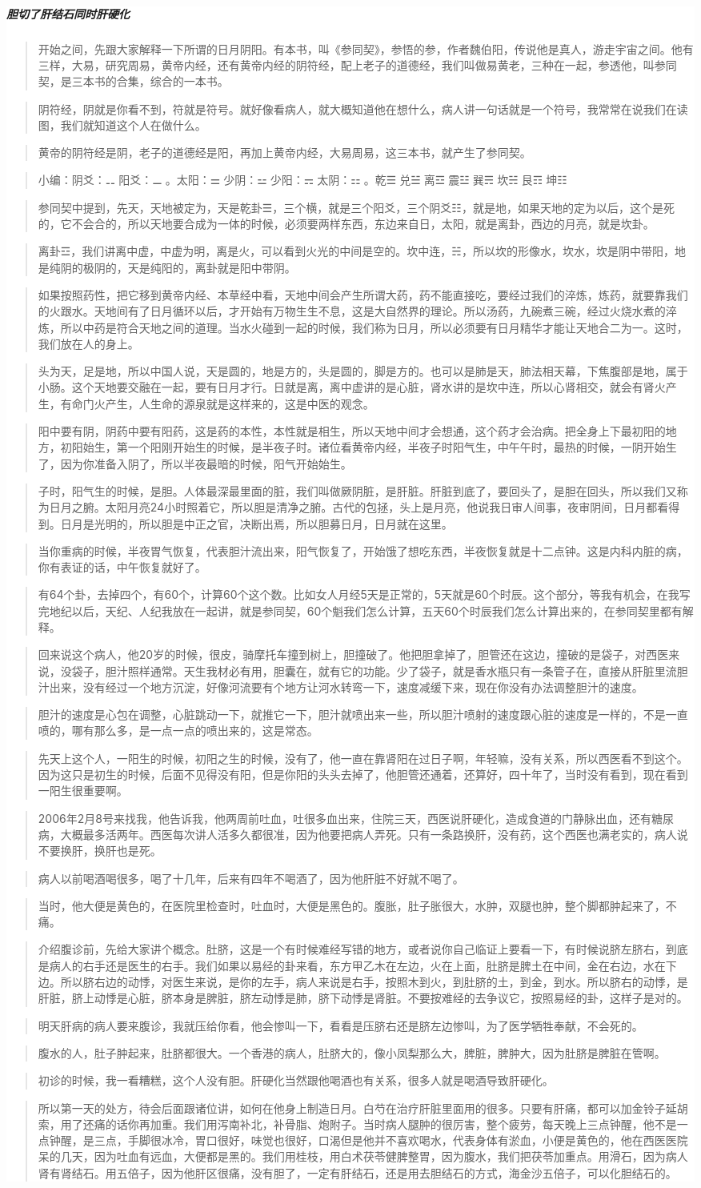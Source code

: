 ##### 胆切了肝结石同时肝硬化

> 开始之间，先跟大家解释一下所谓的日月阴阳。有本书，叫《参同契》，参悟的参，作者魏伯阳，传说他是真人，游走宇宙之间。他有三样，大易，研究周易，黄帝内经，还有黄帝内经的阴符经，配上老子的道德经，我们叫做易黄老，三种在一起，参透他，叫参同契，是三本书的合集，综合的一本书。

> 阴符经，阴就是你看不到，符就是符号。就好像看病人，就大概知道他在想什么，病人讲一句话就是一个符号，我常常在说我们在读图，我们就知道这个人在做什么。

> 黄帝的阴符经是阴，老子的道德经是阳，再加上黄帝内经，大易周易，这三本书，就产生了参同契。

> 小编：阴爻：⚋ 阳爻：⚊ 。太阳：⚌ 少阴：⚍ 少阳：⚎ 太阴：⚏ 。乾☰ 兑☱ 离☲ 震☳ 巽☴ 坎☵ 艮☶ 坤☷

> 参同契中提到，先天，天地被定为，天是乾卦☰，三个横，就是三个阳爻，三个阴爻☷，就是地，如果天地的定为以后，这个是死的，它不会合的，所以天地要合成为一体的时候，必须要两样东西，东边来自日，太阳，就是离卦，西边的月亮，就是坎卦。

> 离卦☲，我们讲离中虚，中虚为明，离是火，可以看到火光的中间是空的。坎中连，☵，所以坎的形像水，坎水，坎是阴中带阳，地是纯阴的极阴的，天是纯阳的，离卦就是阳中带阴。

> 如果按照药性，把它移到黄帝内经、本草经中看，天地中间会产生所谓大药，药不能直接吃，要经过我们的淬炼，炼药，就要靠我们的火跟水。天地间有了日月循环以后，才开始有万物生生不息，这是大自然界的理论。所以汤药，九碗煮三碗，经过火烧水煮的淬炼，所以中药是符合天地之间的道理。当水火碰到一起的时候，我们称为日月，所以必须要有日月精华才能让天地合二为一。这时，我们放在人的身上。

> 头为天，足是地，所以中国人说，天是圆的，地是方的，头是圆的，脚是方的。也可以是肺是天，肺法相天幕，下焦腹部是地，属于小肠。这个天地要交融在一起，要有日月才行。日就是离，离中虚讲的是心脏，肾水讲的是坎中连，所以心肾相交，就会有肾火产生，有命门火产生，人生命的源泉就是这样来的，这是中医的观念。

> 阳中要有阴，阴药中要有阳药，这是药的本性，本性就是相生，所以天地中间才会想通，这个药才会治病。把全身上下最初阳的地方，初阳始生，第一个阳刚开始生的时候，是半夜子时。诸位看黄帝内经，半夜子时阳气生，中午午时，最热的时候，一阴开始生了，因为你准备入阴了，所以半夜最暗的时候，阳气开始始生。

> 子时，阳气生的时候，是胆。人体最深最里面的脏，我们叫做厥阴脏，是肝脏。肝脏到底了，要回头了，是胆在回头，所以我们又称为日月之腑。太阳月亮24小时照着它，所以胆是清净之腑。古代的包拯，头上是月亮，他说我日审人间事，夜审阴间，日月都看得到。日月是光明的，所以胆是中正之官，决断出焉，所以胆募日月，日月就在这里。

> 当你重病的时候，半夜胃气恢复，代表胆汁流出来，阳气恢复了，开始饿了想吃东西，半夜恢复就是十二点钟。这是内科内脏的病，你有表证的话，中午恢复就好了。

> 有64个卦，去掉四个，有60个，计算60个这个数。比如女人月经5天是正常的，5天就是60个时辰。这个部分，等我有机会，在我写完地纪以后，天纪、人纪我放在一起讲，就是参同契，60个魁我们怎么计算，五天60个时辰我们怎么计算出来的，在参同契里都有解释。

> 回来说这个病人，他20岁的时候，很皮，骑摩托车撞到树上，胆撞破了。他把胆拿掉了，胆管还在这边，撞破的是袋子，对西医来说，没袋子，胆汁照样通常。天生我材必有用，胆囊在，就有它的功能。少了袋子，就是香水瓶只有一条管子在，直接从肝脏里流胆汁出来，没有经过一个地方沉淀，好像河流要有个地方让河水转弯一下，速度减缓下来，现在你没有办法调整胆汁的速度。

> 胆汁的速度是心包在调整，心脏跳动一下，就推它一下，胆汁就喷出来一些，所以胆汁喷射的速度跟心脏的速度是一样的，不是一直喷的，哪有那么多，是一点一点的喷出来的，这是常态。

> 先天上这个人，一阳生的时候，初阳之生的时候，没有了，他一直在靠肾阳在过日子啊，年轻嘛，没有关系，所以西医看不到这个。因为这只是初生的时候，后面不见得没有阳，但是你阳的头头去掉了，他胆管还通着，还算好，四十年了，当时没有看到，现在看到一阳生很重要啊。

> 2006年2月8号来找我，他告诉我，他两周前吐血，吐很多血出来，住院三天，西医说肝硬化，造成食道的门静脉出血，还有糖尿病，大概最多活两年。西医每次讲人活多久都很准，因为他要把病人弄死。只有一条路换肝，没有药，这个西医也满老实的，病人说不要换肝，换肝也是死。

> 病人以前喝酒喝很多，喝了十几年，后来有四年不喝酒了，因为他肝脏不好就不喝了。

> 当时，他大便是黄色的，在医院里检查时，吐血时，大便是黑色的。腹胀，肚子胀很大，水肿，双腿也肿，整个脚都肿起来了，不痛。

> 介绍腹诊前，先给大家讲个概念。肚脐，这是一个有时候难经写错的地方，或者说你自己临证上要看一下，有时候说脐左脐右，到底是病人的右手还是医生的右手。我们如果以易经的卦来看，东方甲乙木在左边，火在上面，肚脐是脾土在中间，金在右边，水在下边。所以脐右边的动悸，对医生来说，是你的左手，病人来说是右手，按照木到火，到肚脐的土，到金，到水。所以脐右的动悸，是肝脏，脐上动悸是心脏，脐本身是脾脏，脐左动悸是肺，脐下动悸是肾脏。不要按难经的去争议它，按照易经的卦，这样子是对的。

> 明天肝病的病人要来腹诊，我就压给你看，他会惨叫一下，看看是压脐右还是脐左边惨叫，为了医学牺牲奉献，不会死的。

> 腹水的人，肚子肿起来，肚脐都很大。一个香港的病人，肚脐大的，像小凤梨那么大，脾脏，脾肿大，因为肚脐是脾脏在管啊。

> 初诊的时候，我一看糟糕，这个人没有胆。肝硬化当然跟他喝酒也有关系，很多人就是喝酒导致肝硬化。

> 所以第一天的处方，待会后面跟诸位讲，如何在他身上制造日月。白芍在治疗肝脏里面用的很多。只要有肝痛，都可以加金铃子延胡索，用了还痛的话你再加重。我们用泻南补北，补骨脂、炮附子。当时病人腿肿的很厉害，整个疲劳，每天晚上三点钟醒，他不是一点钟醒，是三点，手脚很冰冷，胃口很好，味觉也很好，口渴但是他并不喜欢喝水，代表身体有淤血，小便是黄色的，他在西医医院呆的几天，因为吐血有远血，大便都是黑的。我们用桂枝，用白术茯苓健脾整胃，因为腹水，我们把茯苓加重点。用滑石，因为病人肾有肾结石。用五倍子，因为他肝区很痛，没有胆了，一定有肝结石，还是用去胆结石的方式，海金沙五倍子，可以化胆结石的。
